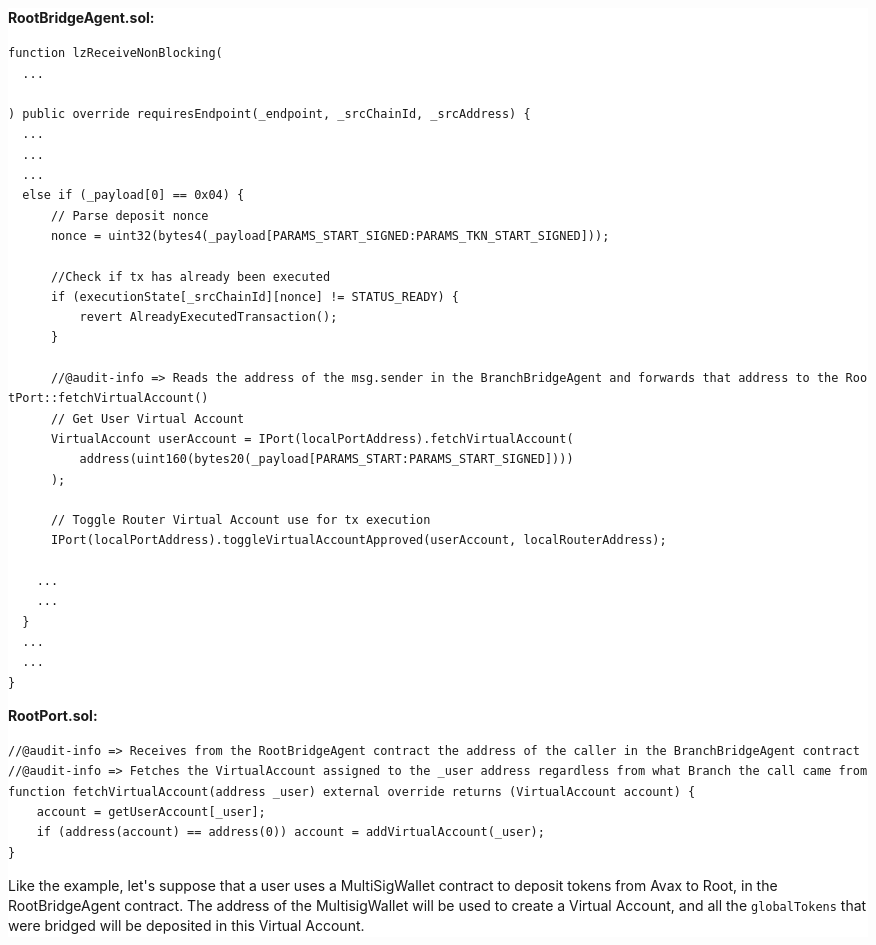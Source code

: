 **RootBridgeAgent.sol:**

```solidity
function lzReceiveNonBlocking(
  ...

) public override requiresEndpoint(_endpoint, _srcChainId, _srcAddress) {
  ...
  ...
  ...
  else if (_payload[0] == 0x04) {
      // Parse deposit nonce
      nonce = uint32(bytes4(_payload[PARAMS_START_SIGNED:PARAMS_TKN_START_SIGNED]));

      //Check if tx has already been executed
      if (executionState[_srcChainId][nonce] != STATUS_READY) {
          revert AlreadyExecutedTransaction();
      }

      //@audit-info => Reads the address of the msg.sender in the BranchBridgeAgent and forwards that address to the RootPort::fetchVirtualAccount()
      // Get User Virtual Account
      VirtualAccount userAccount = IPort(localPortAddress).fetchVirtualAccount(
          address(uint160(bytes20(_payload[PARAMS_START:PARAMS_START_SIGNED])))
      );

      // Toggle Router Virtual Account use for tx execution
      IPort(localPortAddress).toggleVirtualAccountApproved(userAccount, localRouterAddress);

    ...
    ...
  }
  ...
  ...
}

```

**RootPort.sol:**

```solidity
//@audit-info => Receives from the RootBridgeAgent contract the address of the caller in the BranchBridgeAgent contract
//@audit-info => Fetches the VirtualAccount assigned to the _user address regardless from what Branch the call came from
function fetchVirtualAccount(address _user) external override returns (VirtualAccount account) {
    account = getUserAccount[_user];
    if (address(account) == address(0)) account = addVirtualAccount(_user);
}
```

Like the example, let's suppose that a user uses a MultiSigWallet contract to deposit tokens from Avax to Root, in the RootBridgeAgent contract. The address of the MultisigWallet will be used to create a Virtual Account, and all the `globalTokens` that were bridged will be deposited in this Virtual Account.

